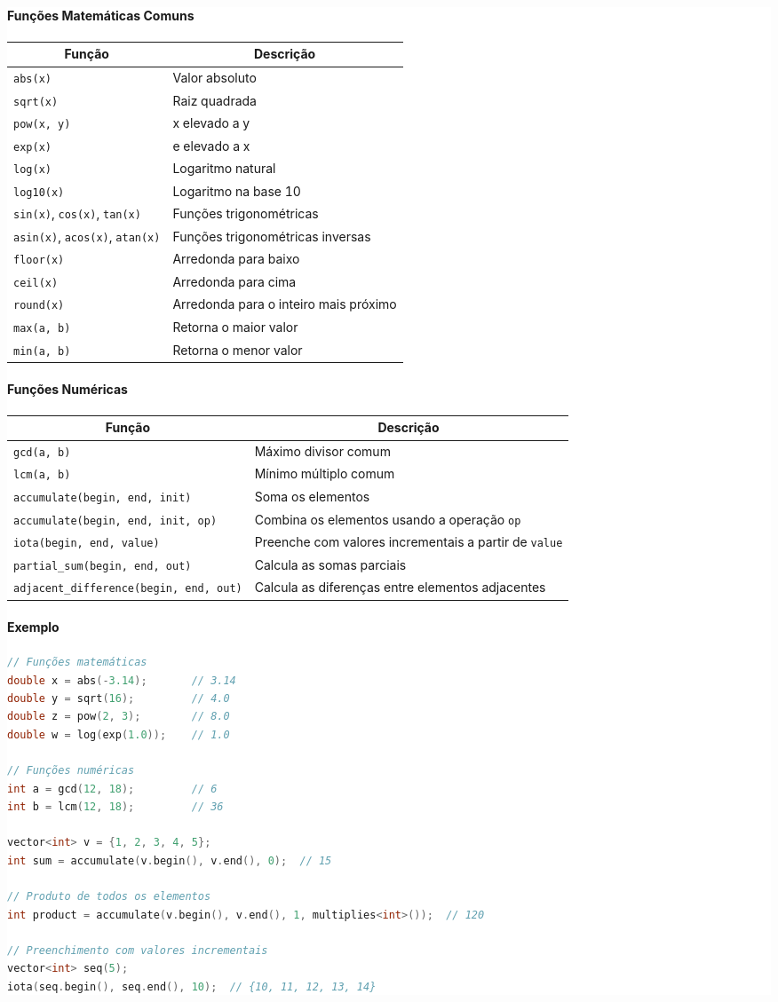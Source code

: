 #### Funções Matemáticas Comuns
| Função | Descrição |
|--------|-----------|
| `abs(x)` | Valor absoluto |
| `sqrt(x)` | Raiz quadrada |
| `pow(x, y)` | x elevado a y |
| `exp(x)` | e elevado a x |
| `log(x)` | Logaritmo natural |
| `log10(x)` | Logaritmo na base 10 |
| `sin(x)`, `cos(x)`, `tan(x)` | Funções trigonométricas |
| `asin(x)`, `acos(x)`, `atan(x)` | Funções trigonométricas inversas |
| `floor(x)` | Arredonda para baixo |
| `ceil(x)` | Arredonda para cima |
| `round(x)` | Arredonda para o inteiro mais próximo |
| `max(a, b)` | Retorna o maior valor |
| `min(a, b)` | Retorna o menor valor |

#### Funções Numéricas
| Função | Descrição |
|--------|-----------|
| `gcd(a, b)` | Máximo divisor comum |
| `lcm(a, b)` | Mínimo múltiplo comum |
| `accumulate(begin, end, init)` | Soma os elementos |
| `accumulate(begin, end, init, op)` | Combina os elementos usando a operação `op` |
| `iota(begin, end, value)` | Preenche com valores incrementais a partir de `value` |
| `partial_sum(begin, end, out)` | Calcula as somas parciais |
| `adjacent_difference(begin, end, out)` | Calcula as diferenças entre elementos adjacentes |

#### Exemplo
```cpp
// Funções matemáticas
double x = abs(-3.14);       // 3.14
double y = sqrt(16);         // 4.0
double z = pow(2, 3);        // 8.0
double w = log(exp(1.0));    // 1.0

// Funções numéricas
int a = gcd(12, 18);         // 6
int b = lcm(12, 18);         // 36

vector<int> v = {1, 2, 3, 4, 5};
int sum = accumulate(v.begin(), v.end(), 0);  // 15

// Produto de todos os elementos
int product = accumulate(v.begin(), v.end(), 1, multiplies<int>());  // 120

// Preenchimento com valores incrementais
vector<int> seq(5);
iota(seq.begin(), seq.end(), 10);  // {10, 11, 12, 13, 14}

```
